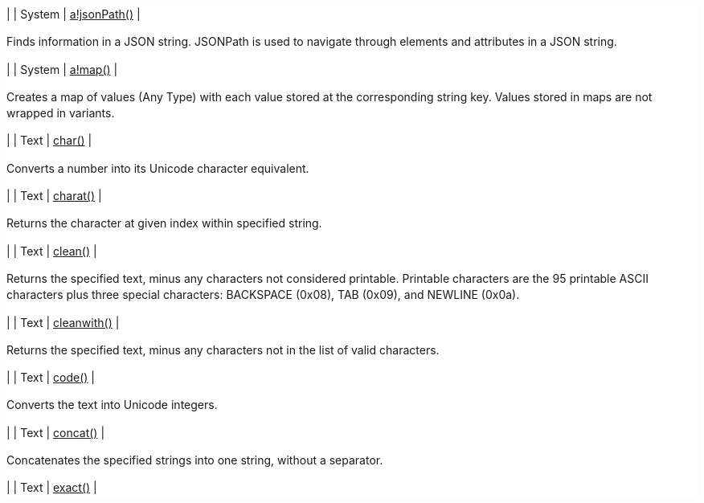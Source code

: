  |
| System | [a!jsonPath()](/suite/help/25.3/fnc_system_a_jsonpath.html) |

Finds information in a JSON string. JSONPath is used to navigate through elements and attributes in a JSON string.

 |
| System | [a!map()](/suite/help/25.3/fnc_system_map.html) |

Creates a map of values (Any Type) with each value stored at the corresponding string key. Values stored in maps are not wrapped in variants.

 |
| Text | [char()](/suite/help/25.3/fnc_text_char.html) |

Converts a number into its Unicode character equivalent.

 |
| Text | [charat()](/suite/help/25.3/fnc_text_charat.html) |

Returns the character at given index within specified string.

 |
| Text | [clean()](/suite/help/25.3/fnc_text_clean.html) |

Returns the specified text, minus any characters not considered printable. Printable characters are the 95 printable ASCII characters plus three special characters: BACKSPACE (0x08), TAB (0x09), and NEWLINE (0x0a).

 |
| Text | [cleanwith()](/suite/help/25.3/fnc_text_cleanwith.html) |

Returns the specified text, minus any characters not in the list of valid characters.

 |
| Text | [code()](/suite/help/25.3/fnc_text_code.html) |

Converts the text into Unicode integers.

 |
| Text | [concat()](/suite/help/25.3/fnc_text_concat.html) |

Concatenates the specified strings into one string, without a separator.

 |
| Text | [exact()](/suite/help/25.3/fnc_text_exact.html) |
